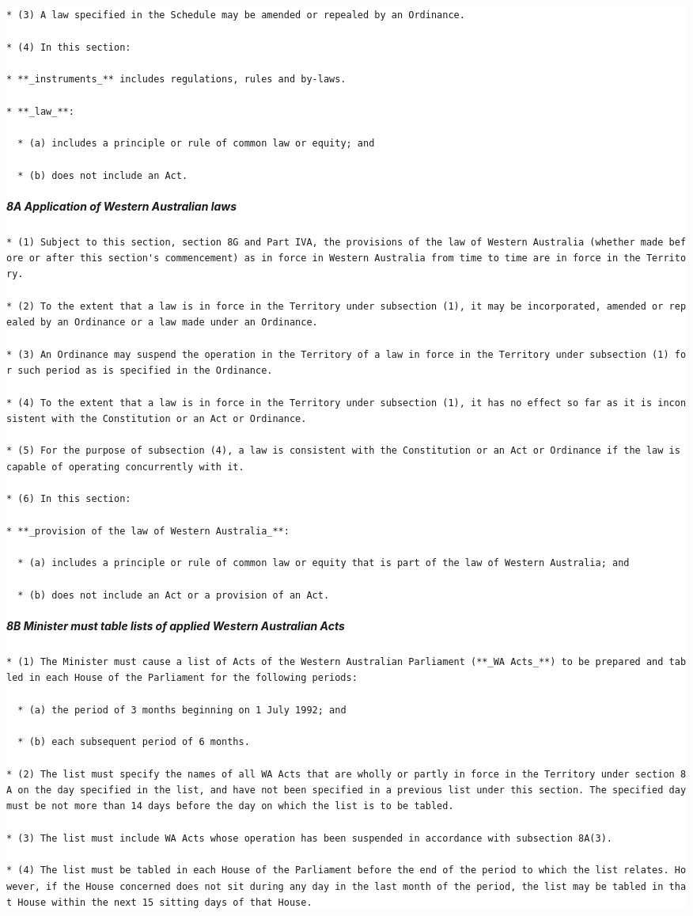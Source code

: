     * (3) A law specified in the Schedule may be amended or repealed by an Ordinance.

    * (4) In this section:

    * **_instruments_** includes regulations, rules and by-laws.

    * **_law_**:

      * (a) includes a principle or rule of common law or equity; and

      * (b) does not include an Act.

##### 8A  Application of Western Australian laws

    * (1) Subject to this section, section 8G and Part IVA, the provisions of the law of Western Australia (whether made before or after this section's commencement) as in force in Western Australia from time to time are in force in the Territory.

    * (2) To the extent that a law is in force in the Territory under subsection (1), it may be incorporated, amended or repealed by an Ordinance or a law made under an Ordinance.

    * (3) An Ordinance may suspend the operation in the Territory of a law in force in the Territory under subsection (1) for such period as is specified in the Ordinance.

    * (4) To the extent that a law is in force in the Territory under subsection (1), it has no effect so far as it is inconsistent with the Constitution or an Act or Ordinance.

    * (5) For the purpose of subsection (4), a law is consistent with the Constitution or an Act or Ordinance if the law is capable of operating concurrently with it.

    * (6) In this section:

    * **_provision of the law of Western Australia_**:

      * (a) includes a principle or rule of common law or equity that is part of the law of Western Australia; and

      * (b) does not include an Act or a provision of an Act.

##### 8B  Minister must table lists of applied Western Australian Acts

    * (1) The Minister must cause a list of Acts of the Western Australian Parliament (**_WA Acts_**) to be prepared and tabled in each House of the Parliament for the following periods:

      * (a) the period of 3 months beginning on 1 July 1992; and

      * (b) each subsequent period of 6 months.

    * (2) The list must specify the names of all WA Acts that are wholly or partly in force in the Territory under section 8A on the day specified in the list, and have not been specified in a previous list under this section. The specified day must be not more than 14 days before the day on which the list is to be tabled.

    * (3) The list must include WA Acts whose operation has been suspended in accordance with subsection 8A(3).

    * (4) The list must be tabled in each House of the Parliament before the end of the period to which the list relates. However, if the House concerned does not sit during any day in the last month of the period, the list may be tabled in that House within the next 15 sitting days of that House.
